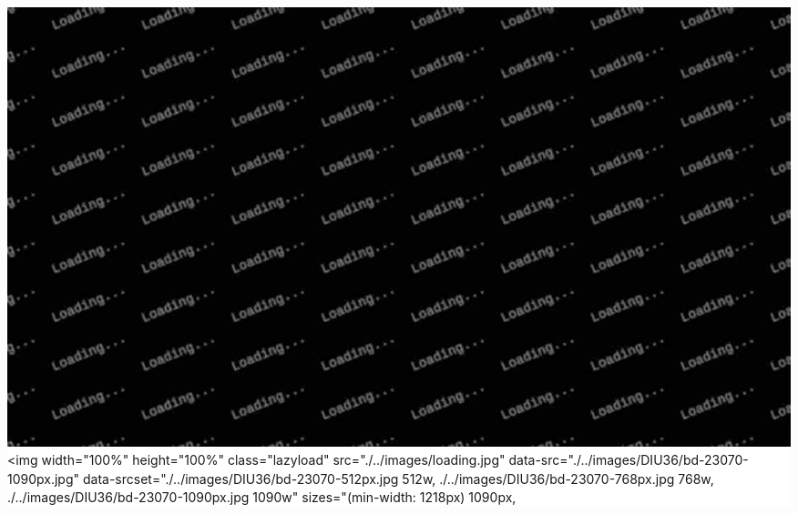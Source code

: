  <img width="100%" height="100%" class="lazyload" src="./../images/loading.jpg"
  data-src="./../images/DIU36/tv-23070-1090px.jpg"
  data-srcset="./../images/DIU36/tv-23070-512px.jpg 512w,
  ./../images/DIU36/tv-23070-768px.jpg 768w,
  ./../images/DIU36/tv-23070-1090px.jpg 1090w"
  sizes="(min-width: 1218px) 1090px,
  (min-width: 768px) 87vw,
  89vw" />
 <img width="100%" height="100%" class="lazyload" src="./../images/loading.jpg"
  data-src="./../images/DIU36/bd-23070-1090px.jpg"
  data-srcset="./../images/DIU36/bd-23070-512px.jpg 512w,
  ./../images/DIU36/bd-23070-768px.jpg 768w,
  ./../images/DIU36/bd-23070-1090px.jpg 1090w"
  sizes="(min-width: 1218px) 1090px,